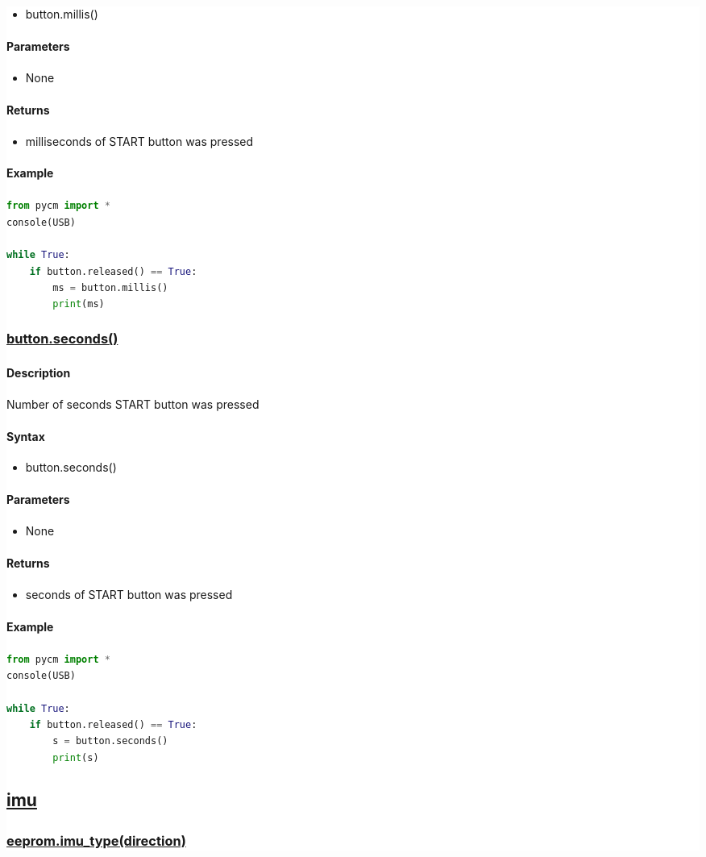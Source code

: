 - button.millis()

#### Parameters

- None

#### Returns

- milliseconds of START button was pressed

#### Example

```py
from pycm import *
console(USB)

while True:
    if button.released() == True:
        ms = button.millis()
        print(ms)
```

### [button.seconds()](#buttonseconds)

#### Description

Number of seconds START button was pressed

#### Syntax

- button.seconds()

#### Parameters

- None

#### Returns

- seconds of START button was pressed

#### Example

```py
from pycm import *
console(USB)

while True:
    if button.released() == True:
        s = button.seconds()
        print(s)
```

## [imu](#imu)

### [eeprom.imu_type(direction)](#eepromimutypedirection)
